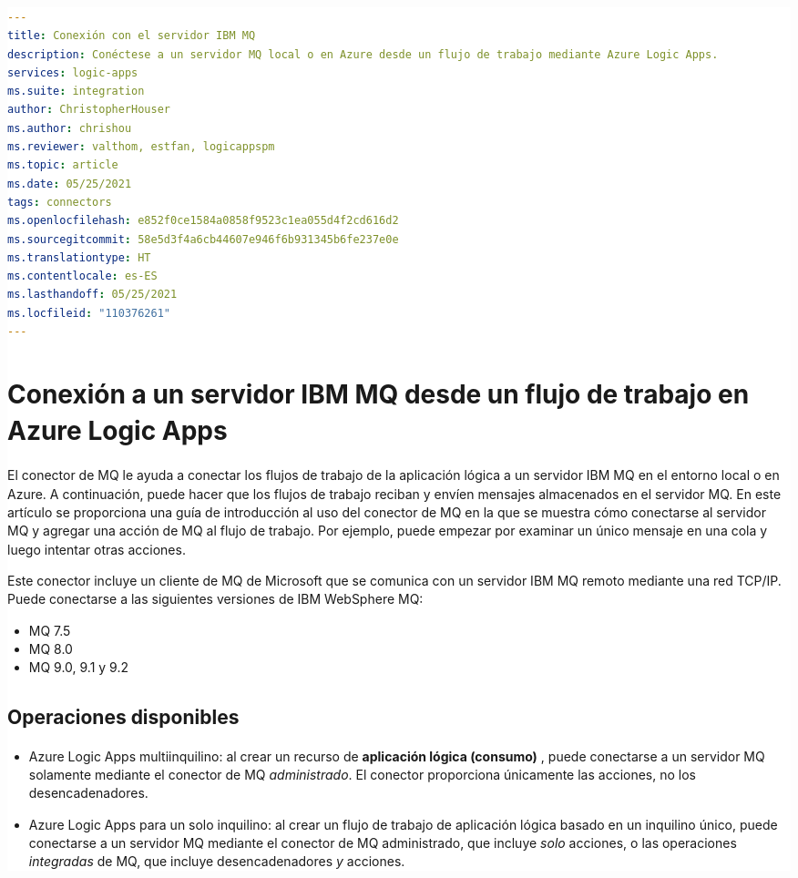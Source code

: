 ```yaml
---
title: Conexión con el servidor IBM MQ
description: Conéctese a un servidor MQ local o en Azure desde un flujo de trabajo mediante Azure Logic Apps.
services: logic-apps
ms.suite: integration
author: ChristopherHouser
ms.author: chrishou
ms.reviewer: valthom, estfan, logicappspm
ms.topic: article
ms.date: 05/25/2021
tags: connectors
ms.openlocfilehash: e852f0ce1584a0858f9523c1ea055d4f2cd616d2
ms.sourcegitcommit: 58e5d3f4a6cb44607e946f6b931345b6fe237e0e
ms.translationtype: HT
ms.contentlocale: es-ES
ms.lasthandoff: 05/25/2021
ms.locfileid: "110376261"
---
```

# <a name="connect-to-an-ibm-mq-server-from-a-workflow-in-azure-logic-apps"></a>Conexión a un servidor IBM MQ desde un flujo de trabajo en Azure Logic Apps

El conector de MQ le ayuda a conectar los flujos de trabajo de la aplicación lógica a un servidor IBM MQ en el entorno local o en Azure. A continuación, puede hacer que los flujos de trabajo reciban y envíen mensajes almacenados en el servidor MQ. En este artículo se proporciona una guía de introducción al uso del conector de MQ en la que se muestra cómo conectarse al servidor MQ y agregar una acción de MQ al flujo de trabajo. Por ejemplo, puede empezar por examinar un único mensaje en una cola y luego intentar otras acciones.

Este conector incluye un cliente de MQ de Microsoft que se comunica con un servidor IBM MQ remoto mediante una red TCP/IP. Puede conectarse a las siguientes versiones de IBM WebSphere MQ:

* MQ 7.5
* MQ 8.0
* MQ 9.0, 9.1 y 9.2

<a name="available-operations"></a>

## <a name="available-operations"></a>Operaciones disponibles

* Azure Logic Apps multiinquilino: al crear un recurso de **aplicación lógica (consumo)** , puede conectarse a un servidor MQ solamente mediante el conector de MQ *administrado*. El conector proporciona únicamente las acciones, no los desencadenadores.

* Azure Logic Apps para un solo inquilino: al crear un flujo de trabajo de aplicación lógica basado en un inquilino único, puede conectarse a un servidor MQ mediante el conector de MQ administrado, que incluye *solo* acciones, o las operaciones *integradas* de MQ, que incluye desencadenadores *y* acciones.
